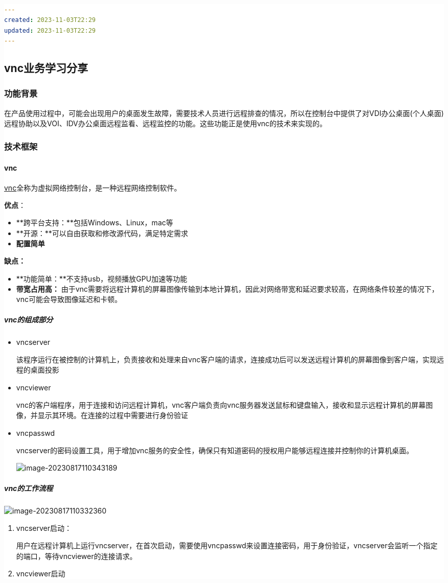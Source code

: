 ```yaml
---
created: 2023-11-03T22:29
updated: 2023-11-03T22:29
---
```

## vnc业务学习分享

### 功能背景

在产品使用过程中，可能会出现用户的桌面发生故障，需要技术人员进行远程排查的情况，所以在控制台中提供了对VDI办公桌面(个人桌面)远程协助以及VOI、IDV办公桌面远程监看、远程监控的功能。这些功能正是使用vnc的技术来实现的。

### 技术框架

#### vnc

[vnc](https://baike.baidu.com/item/VNC/2906305)全称为虚拟网络控制台，是一种远程网络控制软件。

**优点**：

* **跨平台支持：**包括Windows、Linux，mac等
* **开源：**可以自由获取和修改源代码，满足特定需求
* **配置简单**

**缺点：**

* **功能简单：**不支持usb，视频播放GPU加速等功能
* **带宽占用高：** 由于vnc需要将远程计算机的屏幕图像传输到本地计算机，因此对网络带宽和延迟要求较高，在网络条件较差的情况下，vnc可能会导致图像延迟和卡顿。



##### vnc的组成部分

* vncserver

  该程序运行在被控制的计算机上，负责接收和处理来自vnc客户端的请求，连接成功后可以发送远程计算机的屏幕图像到客户端，实现远程的桌面投影

* vncviewer

  vnc的客户端程序，用于连接和访问远程计算机，vnc客户端负责向vnc服务器发送鼠标和键盘输入，接收和显示远程计算机的屏幕图像，并显示其环境。在连接的过程中需要进行身份验证

* vncpasswd

  vncserver的密码设置工具，用于增加vnc服务的安全性，确保只有知道密码的授权用户能够远程连接并控制你的计算机桌面。

  ![image-20230817110343189](https://s2.loli.net/2023/08/17/GQFjwCMypoqrU7R.png)

##### vnc的工作流程

![image-20230817110332360](https://s2.loli.net/2023/08/17/vzN7J5ORBosgDjw.png)

1. vncserver启动：

   用户在远程计算机上运行vncserver，在首次启动，需要使用vncpasswd来设置连接密码，用于身份验证，vncserver会监听一个指定的端口，等待vncviewer的连接请求。

2. vncviewer启动

